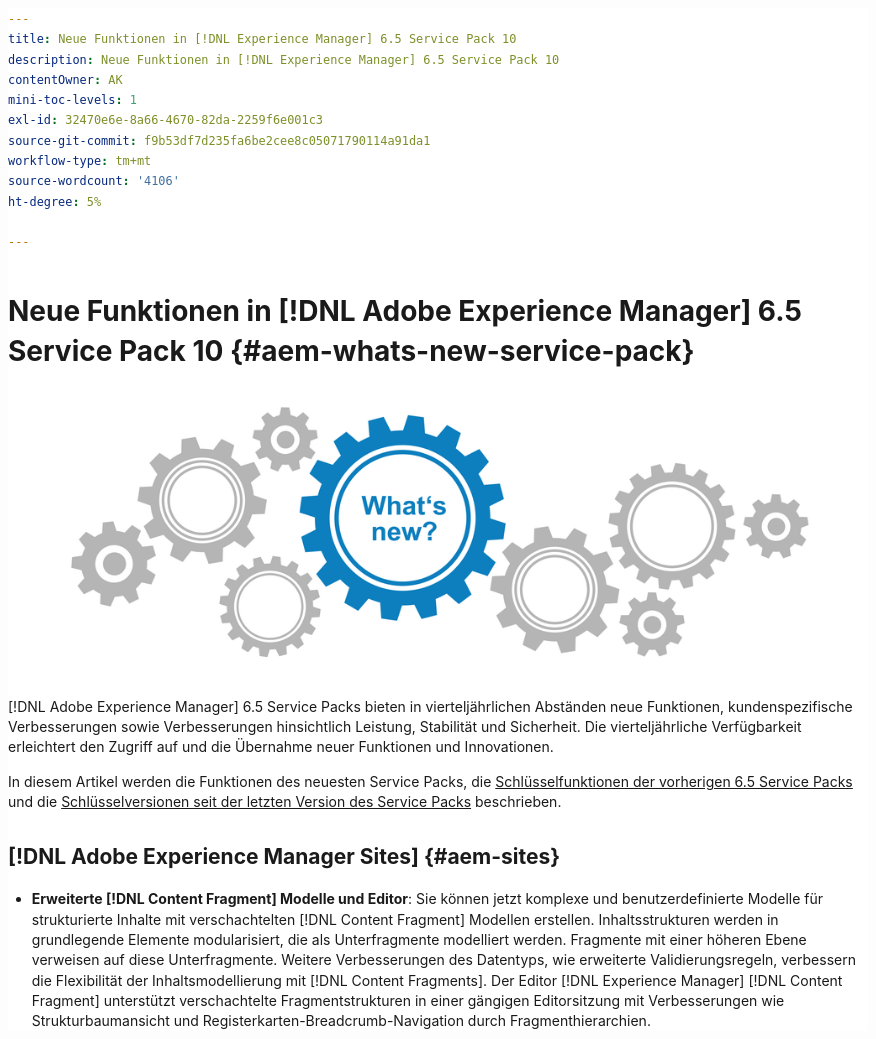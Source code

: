 ```yaml
---
title: Neue Funktionen in [!DNL Experience Manager] 6.5 Service Pack 10
description: Neue Funktionen in [!DNL Experience Manager] 6.5 Service Pack 10
contentOwner: AK
mini-toc-levels: 1
exl-id: 32470e6e-8a66-4670-82da-2259f6e001c3
source-git-commit: f9b53df7d235fa6be2cee8c05071790114a91da1
workflow-type: tm+mt
source-wordcount: '4106'
ht-degree: 5%

---
```


# Neue Funktionen in [!DNL Adobe Experience Manager] 6.5 Service Pack 10 {#aem-whats-new-service-pack}



![Neue Funktionen](assets/whatsnew.jpeg)

[!DNL Adobe Experience Manager] 6.5 Service Packs bieten in vierteljährlichen Abständen neue Funktionen, kundenspezifische Verbesserungen sowie Verbesserungen hinsichtlich Leistung, Stabilität und Sicherheit. Die vierteljährliche Verfügbarkeit erleichtert den Zugriff auf und die Übernahme neuer Funktionen und Innovationen.

In diesem Artikel werden die Funktionen des neuesten Service Packs, die [Schlüsselfunktionen der vorherigen 6.5 Service Packs](#key-features-previous-service-packs) und die [Schlüsselversionen seit der letzten Version des Service Packs](#key-releases-since-last-sp) beschrieben.

## [!DNL Adobe Experience Manager Sites] {#aem-sites}

* **Erweiterte  [!DNL Content Fragment] Modelle und Editor**: Sie können jetzt komplexe und benutzerdefinierte Modelle für strukturierte Inhalte mit verschachtelten  [!DNL Content Fragment] Modellen erstellen. Inhaltsstrukturen werden in grundlegende Elemente modularisiert, die als Unterfragmente modelliert werden. Fragmente mit einer höheren Ebene verweisen auf diese Unterfragmente. Weitere Verbesserungen des Datentyps, wie erweiterte Validierungsregeln, verbessern die Flexibilität der Inhaltsmodellierung mit [!DNL Content Fragments]. Der Editor [!DNL Experience Manager] [!DNL Content Fragment] unterstützt verschachtelte Fragmentstrukturen in einer gängigen Editorsitzung mit Verbesserungen wie Strukturbaumansicht und Registerkarten-Breadcrumb-Navigation durch Fragmenthierarchien.
